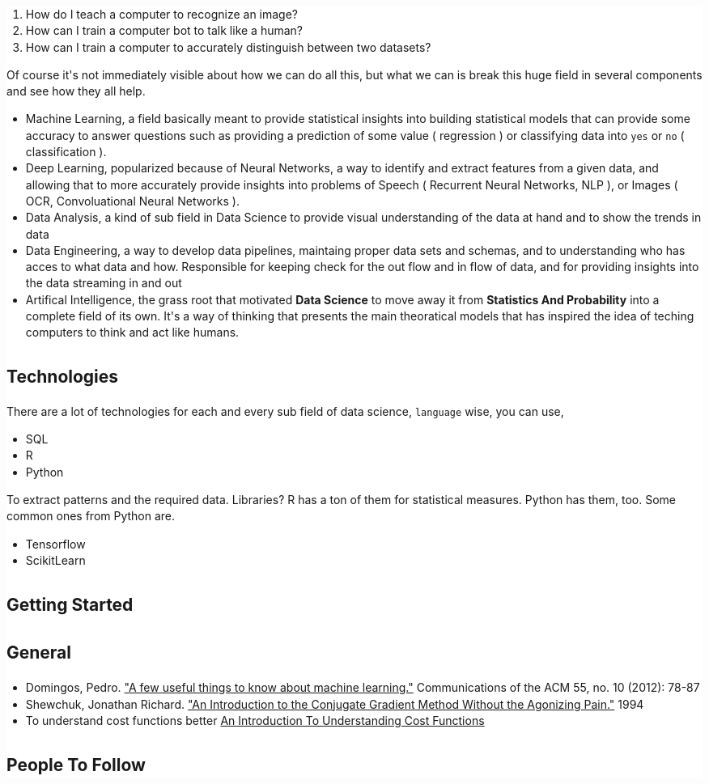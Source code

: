 1. How do I teach a computer to recognize an image?
2. How can I train a computer bot to talk like a human?
3. How can I train a computer to accurately distinguish between two datasets?

Of course it's not immediately visible about how we can do all this, but what we can is break this huge field in several components and see how they all help.

- Machine Learning, a field basically meant to provide statistical insights into building statistical models that can provide some accuracy to answer questions such as providing a prediction of some value ( regression ) or classifying data into `yes` or `no` ( classification ).
- Deep Learning, popularized because of Neural Networks, a way to identify and extract features from a given data, and allowing that to more accurately provide insights into problems of Speech ( Recurrent Neural Networks, NLP ), or Images ( OCR, Convoluational Neural Networks ).
- Data Analysis, a kind of sub field in Data Science to provide visual understanding of the data at hand and to show the trends in data
- Data Engineering, a way to develop data pipelines, maintaing proper data sets and schemas, and to understanding who has acces to what data and how. Responsible for keeping check for the out flow and in flow of data, and for providing insights into the data streaming in and out
- Artifical Intelligence, the grass root that motivated **Data Science** to move away it from **Statistics And Probability** into a complete field of its own. It's a way of thinking that presents the main theoratical models that has inspired the idea of teching computers to think and act like humans.

## Technologies

There are a lot of technologies for each and every sub field of data science, `language` wise, you can use,

- SQL
- R
- Python

To extract patterns and the required data.
Libraries? R has a ton of them for statistical measures. Python has them, too. Some common ones from Python are.

- Tensorflow
- ScikitLearn 

## Getting Started

## General

- Domingos, Pedro. ["A few useful things to know about machine learning."](https://homes.cs.washington.edu/~pedrod/papers/cacm12.pdf) Communications of the ACM 55, no. 10 (2012): 78-87
- Shewchuk, Jonathan Richard. ["An Introduction to the Conjugate Gradient Method Without the Agonizing Pain."](http://www.cs.cmu.edu/~quake-papers/painless-conjugate-gradient.pdf) 1994
- To understand cost functions better [An Introduction To Understanding Cost Functions](https://www.youtube.com/watch?v=euhATa4wgzo)

## People To Follow
